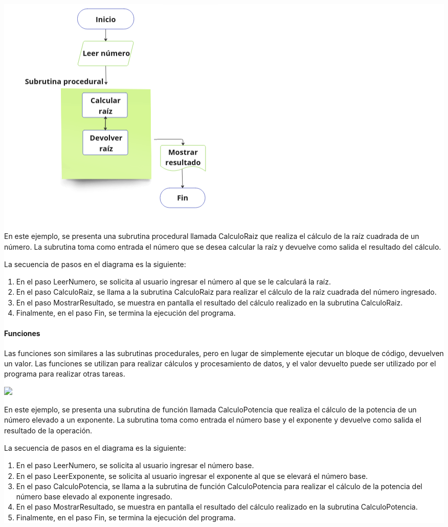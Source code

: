 ![](Aspose.Words.07751197-a952-4cad-b64d-0d59e20aed14.013.png)

En este ejemplo, se presenta una subrutina procedural llamada CalculoRaiz que realiza el cálculo de la raíz cuadrada de un número. La subrutina toma como entrada el número que se desea calcular la raíz y devuelve como salida el resultado del cálculo.

La secuencia de pasos en el diagrama es la siguiente:

1. En el paso LeerNumero, se solicita al usuario ingresar el número al que se le calculará la raíz.
2. En el paso CalculoRaiz, se llama a la subrutina CalculoRaiz para realizar el cálculo de la raíz cuadrada del número ingresado.
3. En el paso MostrarResultado, se muestra en pantalla el resultado del cálculo realizado en la subrutina CalculoRaiz.
4. Finalmente, en el paso Fin, se termina la ejecución del programa.

#### <a name="_1220"></a>Funciones

Las funciones son similares a las subrutinas procedurales, pero en lugar de simplemente ejecutar un bloque de código, devuelven un valor. Las funciones se utilizan para realizar cálculos y procesamiento de datos, y el valor devuelto puede ser utilizado por el programa para realizar otras tareas.

![](Aspose.Words.07751197-a952-4cad-b64d-0d59e20aed14.014.png)

En este ejemplo, se presenta una subrutina de función llamada CalculoPotencia que realiza el cálculo de la potencia de un número elevado a un exponente. La subrutina toma como entrada el número base y el exponente y devuelve como salida el resultado de la operación.

La secuencia de pasos en el diagrama es la siguiente:

1. En el paso LeerNumero, se solicita al usuario ingresar el número base.
1. En el paso LeerExponente, se solicita al usuario ingresar el exponente al que se elevará el número base.
1. En el paso CalculoPotencia, se llama a la subrutina de función CalculoPotencia para realizar el cálculo de la potencia del número base elevado al exponente ingresado.
1. En el paso MostrarResultado, se muestra en pantalla el resultado del cálculo realizado en la subrutina CalculoPotencia.
1. Finalmente, en el paso Fin, se termina la ejecución del programa.
